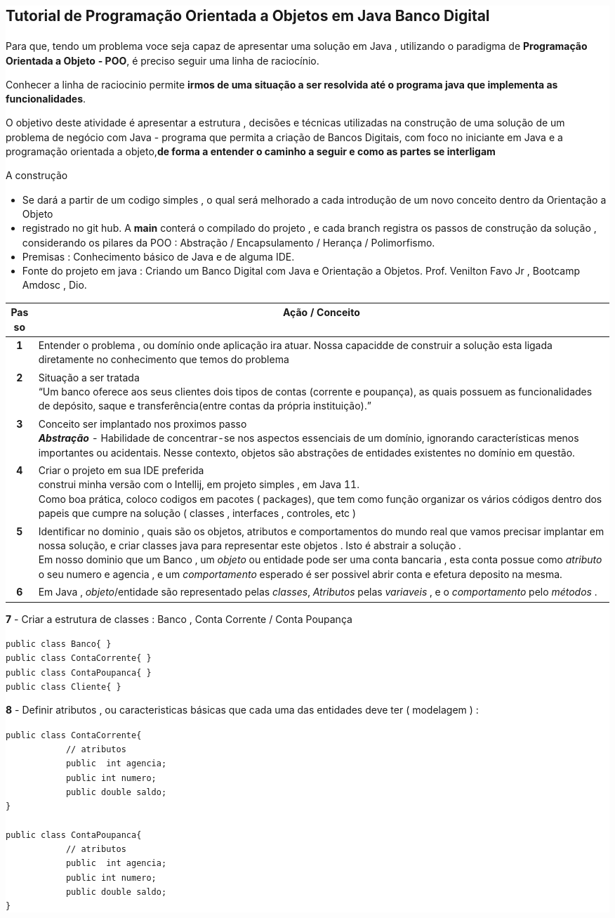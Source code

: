 

## **Tutorial de Programação Orientada a Objetos em Java Banco Digital** 

Para que, tendo um problema voce seja capaz de apresentar uma solução em Java , utilizando  o paradigma de **Programação Orientada a Objeto** **- POO**, é preciso seguir uma linha de raciocínio.

Conhecer  a linha de raciocinio permite **irmos de uma situação a ser resolvida até o programa java que implementa as funcionalidades**.  

O objetivo deste atividade é apresentar a estrutura , decisões e técnicas utilizadas na construção de uma solução de um problema de negócio com Java - programa que permita a criação de  Bancos  Digitais, com foco no iniciante em Java e a programação orientada a objeto,**de forma a  entender o caminho a seguir e como as partes se interligam**

A construção  

- Se dará a partir de um codigo simples , o qual  será melhorado a cada introdução de um novo conceito dentro da Orientação a Objeto
- registrado no git hub.  A  **main** conterá o compilado do projeto , e cada branch registra os passos de construção da solução , considerando os pilares da POO : Abstração / Encapsulamento / Herança / Polimorfismo. 
- Premisas : Conhecimento básico de Java e de alguma IDE. 
- Fonte do projeto em java  : Criando um Banco Digital com Java e Orientação a Objetos. Prof. Venilton Favo Jr , Bootcamp Amdosc , Dio.



| Passo | Ação / Conceito                                              |
| :---: | ------------------------------------------------------------ |
| **1** | Entender o problema , ou  domínio onde aplicação ira atuar. Nossa capacidde de construir a solução esta ligada diretamente  no conhecimento que temos do problema |
| **2** | Situação a ser tratada <br />	“Um banco oferece aos seus clientes dois tipos de contas (corrente e poupança), as quais possuem as funcionalidades de depósito, saque e transferência(entre contas da própria instituição).” |
| **3** | Conceito  ser implantado nos proximos passo<br />***Abstração*** - Habilidade de concentrar-se nos aspectos essenciais de um domínio, ignorando características menos importantes ou acidentais. Nesse contexto, objetos são abstrações de entidades existentes no domínio em questão. |
| **4** | Criar o projeto em sua IDE preferida <br />construi minha versão com o  Intellij, em projeto simples , em Java 11.<br />Como boa prática, coloco codigos em pacotes ( packages), que tem como função organizar os vários códigos dentro dos papeis que cumpre na solução ( classes , interfaces , controles, etc ) |
| **5** | Identificar no dominio , quais são os objetos, atributos e comportamentos do mundo real que vamos precisar implantar em nossa solução, e criar classes java para representar este objetos . Isto é abstrair a solução .<br />Em nosso dominio que um Banco , um *objeto* ou entidade  pode ser uma conta bancaria , esta conta possue como *atributo* o seu numero e agencia , e um *comportamento* esperado é ser possivel abrir conta e efetura deposito na mesma. |
| **6** | Em Java , *objeto*/entidade são representado pelas *classes*, *Atributos* pelas *variaveis* , e o *comportamento* pelo *métodos* . |

**7** - Criar a estrutura de classes : Banco , Conta Corrente / Conta Poupança 

```
public class Banco{ }
public class ContaCorrente{ }
public class ContaPoupanca{ }
public class Cliente{ }
```

**8** - Definir atributos , ou caracteristicas básicas que cada uma das entidades deve ter ( modelagem ) : 

```
public class ContaCorrente{ 
			// atributos
			public  int agencia;   
			public int numero;
			public double saldo;
}

public class ContaPoupanca{  
			// atributos
			public  int agencia;   
			public int numero;
			public double saldo; 
}

```
